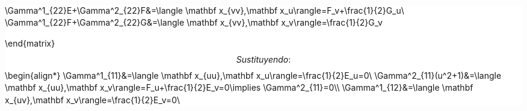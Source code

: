 \Gamma^1_{22}E+\Gamma^2_{22}F&=\langle \mathbf x_{vv},\mathbf x_u\rangle=F_v+\frac{1}{2}G_u\\
\Gamma^1_{22}F+\Gamma^2_{22}G&=\langle \mathbf x_{vv},\mathbf x_v\rangle=\frac{1}{2}G_v

\end{matrix}
$$
Sustituyendo:
$$
\begin{align*}
\Gamma^1_{11}&=\langle \mathbf x_{uu},\mathbf x_u\rangle=\frac{1}{2}E_u=0\\
\Gamma^2_{11}(u^2+1)&=\langle \mathbf x_{uu},\mathbf x_v\rangle=F_u+\frac{1}{2}E_v=0\implies \Gamma^2_{11}=0\\\\
\Gamma^1_{12}&=\langle \mathbf x_{uv},\mathbf x_v\rangle=\frac{1}{2}E_v=0\\
